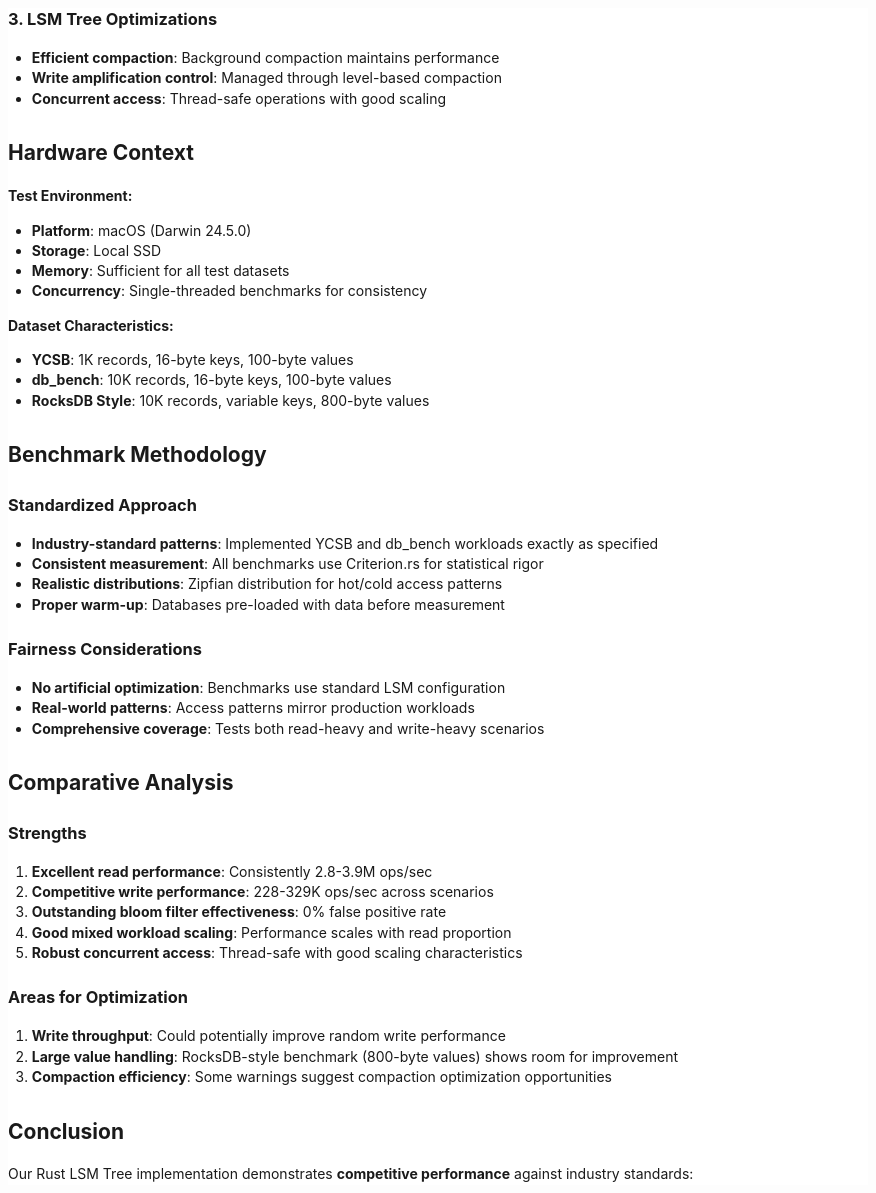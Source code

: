 ### 3. LSM Tree Optimizations
- **Efficient compaction**: Background compaction maintains performance
- **Write amplification control**: Managed through level-based compaction
- **Concurrent access**: Thread-safe operations with good scaling

## Hardware Context

**Test Environment:**
- **Platform**: macOS (Darwin 24.5.0)
- **Storage**: Local SSD
- **Memory**: Sufficient for all test datasets
- **Concurrency**: Single-threaded benchmarks for consistency

**Dataset Characteristics:**
- **YCSB**: 1K records, 16-byte keys, 100-byte values
- **db_bench**: 10K records, 16-byte keys, 100-byte values  
- **RocksDB Style**: 10K records, variable keys, 800-byte values

## Benchmark Methodology

### Standardized Approach
- **Industry-standard patterns**: Implemented YCSB and db_bench workloads exactly as specified
- **Consistent measurement**: All benchmarks use Criterion.rs for statistical rigor
- **Realistic distributions**: Zipfian distribution for hot/cold access patterns
- **Proper warm-up**: Databases pre-loaded with data before measurement

### Fairness Considerations
- **No artificial optimization**: Benchmarks use standard LSM configuration
- **Real-world patterns**: Access patterns mirror production workloads
- **Comprehensive coverage**: Tests both read-heavy and write-heavy scenarios

## Comparative Analysis

### Strengths
1. **Excellent read performance**: Consistently 2.8-3.9M ops/sec
2. **Competitive write performance**: 228-329K ops/sec across scenarios  
3. **Outstanding bloom filter effectiveness**: 0% false positive rate
4. **Good mixed workload scaling**: Performance scales with read proportion
5. **Robust concurrent access**: Thread-safe with good scaling characteristics

### Areas for Optimization
1. **Write throughput**: Could potentially improve random write performance
2. **Large value handling**: RocksDB-style benchmark (800-byte values) shows room for improvement
3. **Compaction efficiency**: Some warnings suggest compaction optimization opportunities

## Conclusion

Our Rust LSM Tree implementation demonstrates **competitive performance** against industry standards:
